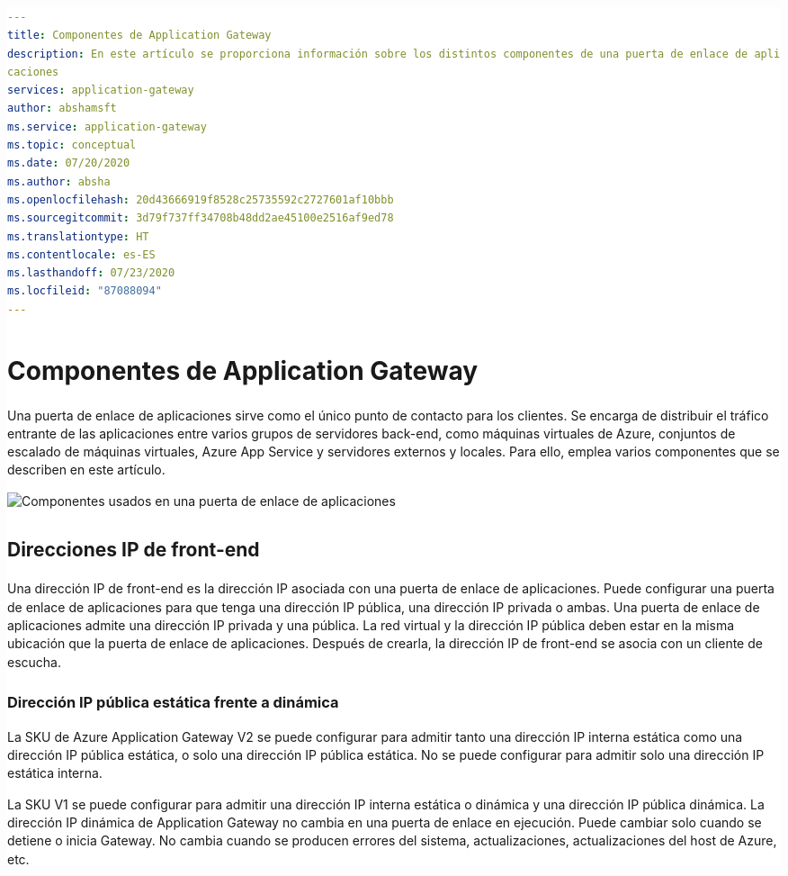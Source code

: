 ```yaml
---
title: Componentes de Application Gateway
description: En este artículo se proporciona información sobre los distintos componentes de una puerta de enlace de aplicaciones
services: application-gateway
author: abshamsft
ms.service: application-gateway
ms.topic: conceptual
ms.date: 07/20/2020
ms.author: absha
ms.openlocfilehash: 20d43666919f8528c25735592c2727601af10bbb
ms.sourcegitcommit: 3d79f737ff34708b48dd2ae45100e2516af9ed78
ms.translationtype: HT
ms.contentlocale: es-ES
ms.lasthandoff: 07/23/2020
ms.locfileid: "87088094"
---
```

# <a name="application-gateway-components"></a>Componentes de Application Gateway

 Una puerta de enlace de aplicaciones sirve como el único punto de contacto para los clientes. Se encarga de distribuir el tráfico entrante de las aplicaciones entre varios grupos de servidores back-end, como máquinas virtuales de Azure, conjuntos de escalado de máquinas virtuales, Azure App Service y servidores externos y locales. Para ello, emplea varios componentes que se describen en este artículo.

![Componentes usados en una puerta de enlace de aplicaciones](./media/application-gateway-components/application-gateway-components.png)

## <a name="frontend-ip-addresses"></a>Direcciones IP de front-end

Una dirección IP de front-end es la dirección IP asociada con una puerta de enlace de aplicaciones. Puede configurar una puerta de enlace de aplicaciones para que tenga una dirección IP pública, una dirección IP privada o ambas. Una puerta de enlace de aplicaciones admite una dirección IP privada y una pública. La red virtual y la dirección IP pública deben estar en la misma ubicación que la puerta de enlace de aplicaciones. Después de crearla, la dirección IP de front-end se asocia con un cliente de escucha.

### <a name="static-versus-dynamic-public-ip-address"></a>Dirección IP pública estática frente a dinámica

La SKU de Azure Application Gateway V2 se puede configurar para admitir tanto una dirección IP interna estática como una dirección IP pública estática, o solo una dirección IP pública estática. No se puede configurar para admitir solo una dirección IP estática interna.

La SKU V1 se puede configurar para admitir una dirección IP interna estática o dinámica y una dirección IP pública dinámica. La dirección IP dinámica de Application Gateway no cambia en una puerta de enlace en ejecución. Puede cambiar solo cuando se detiene o inicia Gateway. No cambia cuando se producen errores del sistema, actualizaciones, actualizaciones del host de Azure, etc. 
